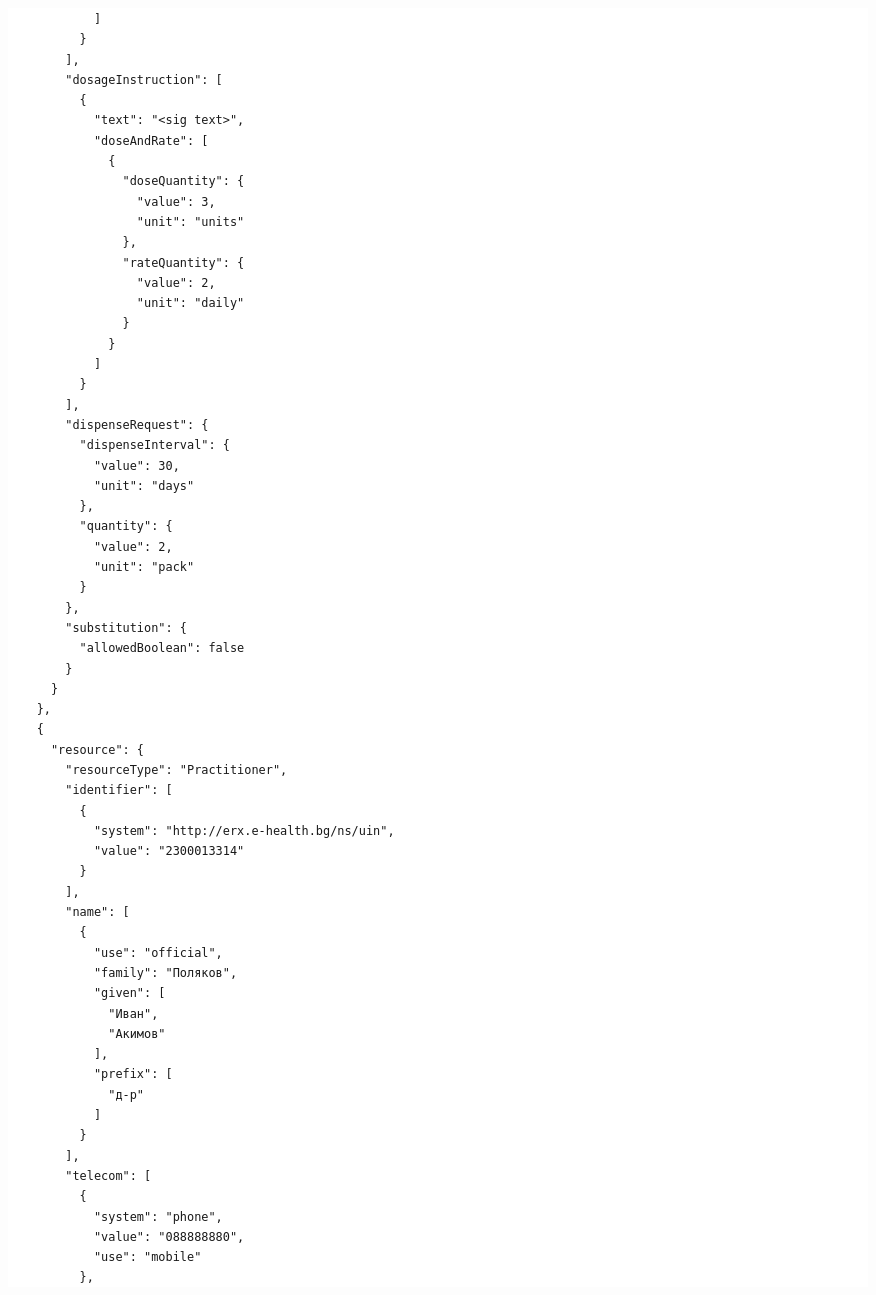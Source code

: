 ```
            ]
          }
        ],
        "dosageInstruction": [
          {
            "text": "<sig text>",
            "doseAndRate": [
              {
                "doseQuantity": {
                  "value": 3,
                  "unit": "units"
                },
                "rateQuantity": {
                  "value": 2,
                  "unit": "daily"
                }
              }
            ]
          }
        ],
        "dispenseRequest": {
          "dispenseInterval": {
            "value": 30,
            "unit": "days"
          },
          "quantity": {
            "value": 2,
            "unit": "pack"
          }
        },
        "substitution": {
          "allowedBoolean": false
        }
      }
    },
    {
      "resource": {
        "resourceType": "Practitioner",
        "identifier": [
          {
            "system": "http://erx.e-health.bg/ns/uin",
            "value": "2300013314"
          }
        ],
        "name": [
          {
            "use": "official",
            "family": "Поляков",
            "given": [
              "Иван",
              "Акимов"
            ],
            "prefix": [
              "д-р"
            ]
          }
        ],
        "telecom": [
          {
            "system": "phone",
            "value": "088888880",
            "use": "mobile"
          },
```